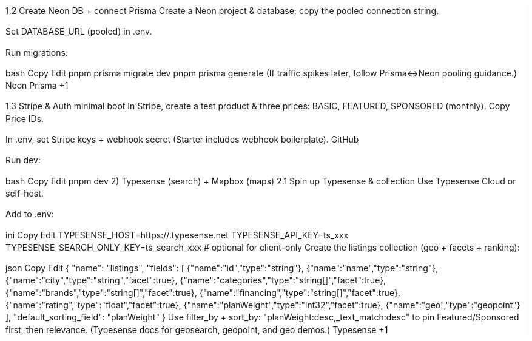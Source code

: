 1.2 Create Neon DB + connect Prisma
Create a Neon project & database; copy the pooled connection string.

Set DATABASE_URL (pooled) in .env.

Run migrations:

bash
Copy
Edit
pnpm prisma migrate dev
pnpm prisma generate
(If traffic spikes later, follow Prisma↔Neon pooling guidance.) 
Neon
Prisma
+1

1.3 Stripe & Auth minimal boot
In Stripe, create a test product & three prices: BASIC, FEATURED, SPONSORED (monthly). Copy Price IDs.

In .env, set Stripe keys + webhook secret (Starter includes webhook boilerplate). 
GitHub

Run dev:

bash
Copy
Edit
pnpm dev
2) Typesense (search) + Mapbox (maps)
2.1 Spin up Typesense & collection
Use Typesense Cloud or self-host.

Add to .env:

ini
Copy
Edit
TYPESENSE_HOST=https://<cluster>.typesense.net
TYPESENSE_API_KEY=ts_xxx
TYPESENSE_SEARCH_ONLY_KEY=ts_search_xxx  # optional for client-only
Create the listings collection (geo + facets + ranking):

json
Copy
Edit
{
  "name": "listings",
  "fields": [
    {"name":"id","type":"string"},
    {"name":"name","type":"string"},
    {"name":"city","type":"string","facet":true},
    {"name":"categories","type":"string[]","facet":true},
    {"name":"brands","type":"string[]","facet":true},
    {"name":"financing","type":"string[]","facet":true},
    {"name":"rating","type":"float","facet":true},
    {"name":"planWeight","type":"int32","facet":true},
    {"name":"geo","type":"geopoint"}
  ],
  "default_sorting_field": "planWeight"
}
Use filter_by + sort_by: "planWeight:desc,_text_match:desc" to pin Featured/Sponsored first, then relevance.
(Typesense docs for geosearch, geopoint, and geo demos.) 
Typesense
+1
